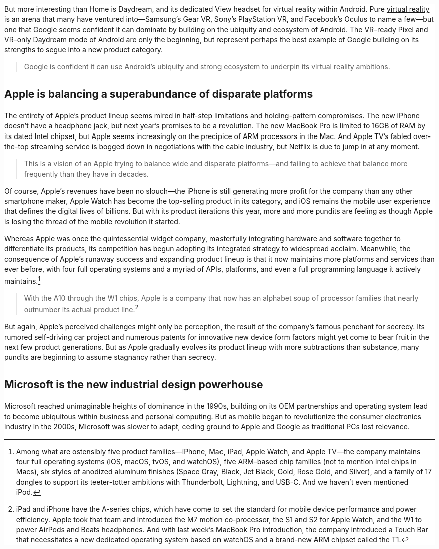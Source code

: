 But more interesting than Home is Daydream, and its dedicated View headset for virtual reality within Android. Pure [virtual reality](https://www.punchkick.com/blog/2016/07/22/augmented-vs-virtual-reality-what-pokemon-go-has-taught-us) is an arena that many have ventured into—Samsung’s Gear VR, Sony’s PlayStation VR, and Facebook’s Oculus to name a few—but one that Google seems confident it can dominate by building on the ubiquity and ecosystem of Android. The VR–ready Pixel and VR–only Daydream mode of Android are only the beginning, but represent perhaps the best example of Google building on its strengths to segue into a new product category.

> Google is confident it can use Android’s ubiquity and strong ecosystem to underpin its virtual reality ambitions.

## Apple is balancing a superabundance of disparate platforms

The entirety of Apple’s product lineup seems mired in half-step limitations and holding-pattern compromises. The new iPhone doesn’t have a [headphone jack](https://www.punchkick.com/blog/2016/09/30/iphone-7s-taptic-engine-api-helps-app-developers), but next year’s promises to be a revolution. The new MacBook Pro is limited to 16GB of RAM by its dated Intel chipset, but Apple seems increasingly on the precipice of ARM processors in the Mac. And Apple TV’s fabled over-the-top streaming service is bogged down in negotiations with the cable industry, but Netflix is due to jump in at any moment. 

> This is a vision of an Apple trying to balance wide and disparate platforms—and failing to achieve that balance more frequently than they have in decades.

Of course, Apple’s revenues have been no slouch—the iPhone is still generating more profit for the company than any other smartphone maker, Apple Watch has become the top-selling product in its category, and iOS remains the mobile user experience that defines the digital lives of billions. But with its product iterations this year, more and more pundits are feeling as though Apple is losing the thread of the mobile revolution it started.

Whereas Apple was once the quintessential widget company, masterfully integrating hardware and software together to differentiate its products, its competition has begun adopting its integrated strategy to widespread acclaim. Meanwhile, the consequence of Apple’s runaway success and expanding product lineup is that it now maintains more platforms and services than ever before, with four full operating systems and a myriad of APIs, platforms, and even a full programming language it actively maintains.[^1]

> With the A10 through the W1 chips, Apple is a company that now has an alphabet soup of processor families that nearly outnumber its actual product line.[^2] 

But again, Apple’s perceived challenges might only be perception, the result of the company’s famous penchant for secrecy. Its rumored self-driving car project and numerous patents for innovative new device form factors might yet come to bear fruit in the next few product generations. But as Apple gradually evolves its product lineup with more subtractions than substance, many pundits are beginning to assume stagnancy rather than secrecy. 

## Microsoft is the new industrial design powerhouse

Microsoft reached unimaginable heights of dominance in the 1990s, building on its OEM partnerships and operating system lead to become ubiquitous within business and personal computing. But as mobile began to revolutionize the consumer electronics industry in the 2000s, Microsoft was slower to adapt, ceding ground to Apple and Google as [traditional PCs](https://www.punchkick.com/blog/2014/07/29/microsoft-plans-to-merge-windows-phone-and-windows-for-pcs) lost relevance.


[^1]: Among what are ostensibly five product families—iPhone, Mac, iPad, Apple Watch, and Apple TV—the company maintains four full operating systems (iOS, macOS, tvOS, and watchOS), five ARM–based chip families (not to mention Intel chips in Macs), six styles of anodized aluminum finishes (Space Gray, Black, Jet Black, Gold, Rose Gold, and Silver), and a family of 17 dongles to support its teeter-totter ambitions with Thunderbolt, Lightning, and USB-C. And we haven’t even mentioned iPod.
[^2]: iPad and iPhone have the A-series chips, which have come to set the standard for mobile device performance and power efficiency. Apple took that team and introduced the M7 motion co-processor, the S1 and S2 for Apple Watch, and the W1 to power AirPods and Beats headphones. And with last week’s MacBook Pro introduction, the company introduced a Touch Bar that necessitates a new dedicated operating system based on watchOS and a brand-new ARM chipset called the T1.
[^3]: One such hire was [Andrew Kim](https://allsideswater.com), a young industrial designer whose branding ideas for Microsoft itself went massively viral and ultimately helped land him a [job at the company](https://news.microsoft.com/stories/people/andrew-kim.html). Kim’s work was first seen in the redesigned Xbox One S, and he’s also part of the team bringing HoloLens to life.
[^4]: Not coincidence was the fact that PixelSense was originally named “Surface,” but its legs as a $10,000+ table-sized computer system were understandably limited in the consumer space. Many of the innovations that made the original Microsoft Surface table so compelling were its interactions with real-world objects, a trend that was reinvigorated with the Surface Dial alongside the new Surface Studio desktop. For its part, he rebranded PixelSense displays live on within cable newsrooms, however, letting newscasters physically annotate election maps and data visualizations.
[^5]: Alongside the Surface are Microsoft’s Lumia handsets, a line inherited from Nokia that feature enormous camera systems and serve as the flagship models for the mobile version of Windows 10. Microsoft has since evolved its Surface lineup to include a Pro variant, an innovative detachable hinge-keyboard form factor in the Surface Book, and a revolutionary sliding desktop form factor with a 28-inch drafting-table display called the Surface Studio.